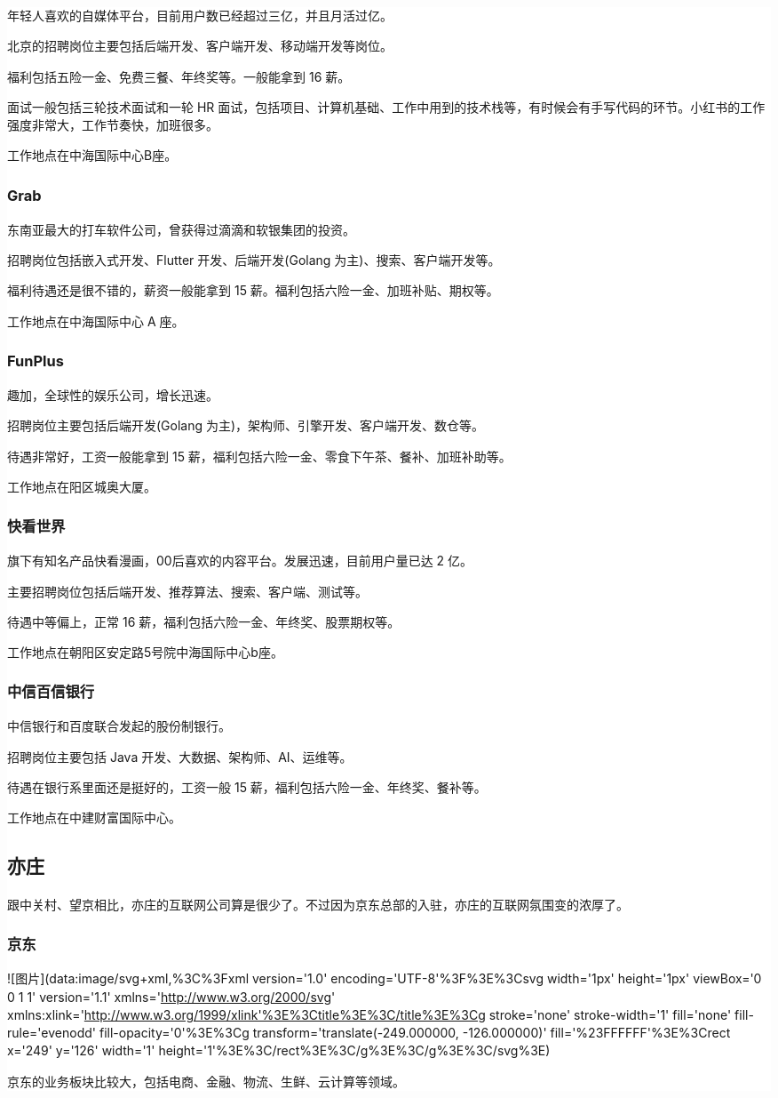 年轻人喜欢的自媒体平台，目前用户数已经超过三亿，并且月活过亿。

北京的招聘岗位主要包括后端开发、客户端开发、移动端开发等岗位。

福利包括五险一金、免费三餐、年终奖等。一般能拿到 16 薪。

面试一般包括三轮技术面试和一轮 HR 面试，包括项目、计算机基础、工作中用到的技术栈等，有时候会有手写代码的环节。小红书的工作强度非常大，工作节奏快，加班很多。

工作地点在中海国际中心B座。

### Grab

东南亚最大的打车软件公司，曾获得过滴滴和软银集团的投资。

招聘岗位包括嵌入式开发、Flutter 开发、后端开发(Golang 为主)、搜索、客户端开发等。

福利待遇还是很不错的，薪资一般能拿到 15 薪。福利包括六险一金、加班补贴、期权等。

工作地点在中海国际中心 A 座。

### FunPlus

趣加，全球性的娱乐公司，增长迅速。

招聘岗位主要包括后端开发(Golang 为主)，架构师、引擎开发、客户端开发、数仓等。

待遇非常好，工资一般能拿到 15 薪，福利包括六险一金、零食下午茶、餐补、加班补助等。

工作地点在阳区城奥大厦。

### 快看世界

旗下有知名产品快看漫画，00后喜欢的内容平台。发展迅速，目前用户量已达 2 亿。

主要招聘岗位包括后端开发、推荐算法、搜索、客户端、测试等。

待遇中等偏上，正常 16 薪，福利包括六险一金、年终奖、股票期权等。

工作地点在朝阳区安定路5号院中海国际中心b座。

### 中信百信银行

中信银行和百度联合发起的股份制银行。

招聘岗位主要包括 Java 开发、大数据、架构师、AI、运维等。

待遇在银行系里面还是挺好的，工资一般 15 薪，福利包括六险一金、年终奖、餐补等。

工作地点在中建财富国际中心。

## 亦庄

跟中关村、望京相比，亦庄的互联网公司算是很少了。不过因为京东总部的入驻，亦庄的互联网氛围变的浓厚了。

### 京东

![图片](data:image/svg+xml,%3C%3Fxml version='1.0' encoding='UTF-8'%3F%3E%3Csvg width='1px' height='1px' viewBox='0 0 1 1' version='1.1' xmlns='http://www.w3.org/2000/svg' xmlns:xlink='http://www.w3.org/1999/xlink'%3E%3Ctitle%3E%3C/title%3E%3Cg stroke='none' stroke-width='1' fill='none' fill-rule='evenodd' fill-opacity='0'%3E%3Cg transform='translate(-249.000000, -126.000000)' fill='%23FFFFFF'%3E%3Crect x='249' y='126' width='1' height='1'%3E%3C/rect%3E%3C/g%3E%3C/g%3E%3C/svg%3E)

京东的业务板块比较大，包括电商、金融、物流、生鲜、云计算等领域。
